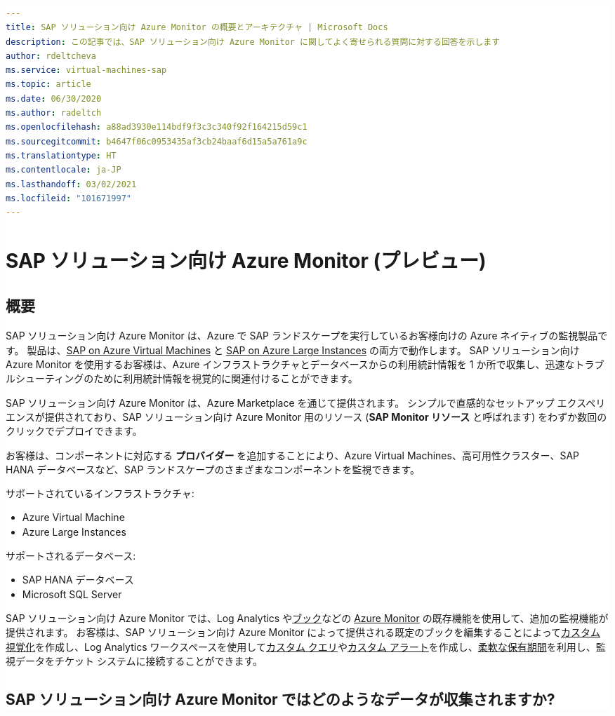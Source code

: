 ```yaml
---
title: SAP ソリューション向け Azure Monitor の概要とアーキテクチャ | Microsoft Docs
description: この記事では、SAP ソリューション向け Azure Monitor に関してよく寄せられる質問に対する回答を示します
author: rdeltcheva
ms.service: virtual-machines-sap
ms.topic: article
ms.date: 06/30/2020
ms.author: radeltch
ms.openlocfilehash: a88ad3930e114bdf9f3c3c340f92f164215d59c1
ms.sourcegitcommit: b4647f06c0953435af3cb24baaf6d15a5a761a9c
ms.translationtype: HT
ms.contentlocale: ja-JP
ms.lasthandoff: 03/02/2021
ms.locfileid: "101671997"
---
```

# <a name="azure-monitor-for-sap-solutions-preview"></a>SAP ソリューション向け Azure Monitor (プレビュー)

## <a name="overview"></a>概要

SAP ソリューション向け Azure Monitor は、Azure で SAP ランドスケープを実行しているお客様向けの Azure ネイティブの監視製品です。 製品は、[SAP on Azure Virtual Machines](./hana-get-started.md) と [SAP on Azure Large Instances](./hana-overview-architecture.md) の両方で動作します。
SAP ソリューション向け Azure Monitor を使用するお客様は、Azure インフラストラクチャとデータベースからの利用統計情報を 1 か所で収集し、迅速なトラブルシューティングのために利用統計情報を視覚的に関連付けることができます。

SAP ソリューション向け Azure Monitor は、Azure Marketplace を通じて提供されます。 シンプルで直感的なセットアップ エクスペリエンスが提供されており、SAP ソリューション向け Azure Monitor 用のリソース (**SAP Monitor リソース** と呼ばれます) をわずか数回のクリックでデプロイできます。

お客様は、コンポーネントに対応する **プロバイダー** を追加することにより、Azure Virtual Machines、高可用性クラスター、SAP HANA データベースなど、SAP ランドスケープのさまざまなコンポーネントを監視できます。

サポートされているインフラストラクチャ:

- Azure Virtual Machine
- Azure Large Instances

サポートされるデータベース:
- SAP HANA データベース
- Microsoft SQL Server

SAP ソリューション向け Azure Monitor では、Log Analytics や[ブック](../../../azure-monitor/visualize/workbooks-overview.md)などの [Azure Monitor](../../../azure-monitor/overview.md) の既存機能を使用して、追加の監視機能が提供されます。 お客様は、SAP ソリューション向け Azure Monitor によって提供される既定のブックを編集することによって[カスタム視覚化](../../../azure-monitor/visualize/workbooks-overview.md#getting-started)を作成し、Log Analytics ワークスペースを使用して[カスタム クエリ](../../../azure-monitor/logs/log-analytics-tutorial.md)や[カスタム アラート](../../../azure-monitor/alerts/tutorial-response.md)を作成し、[柔軟な保有期間](../../../azure-monitor/logs/manage-cost-storage.md#change-the-data-retention-period)を利用し、監視データをチケット システムに接続することができます。

## <a name="what-data-does-azure-monitor-for-sap-solutions-collect"></a>SAP ソリューション向け Azure Monitor ではどのようなデータが収集されますか?
